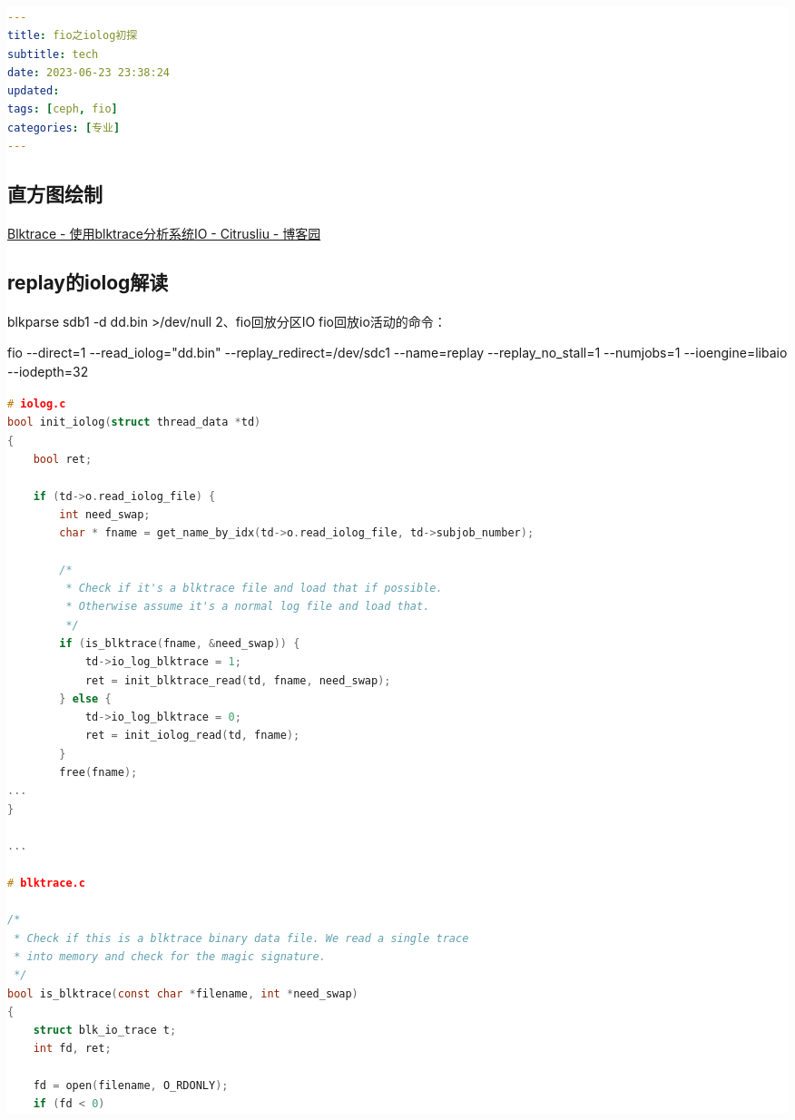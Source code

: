 ```yaml
---
title: fio之iolog初探
subtitle: tech
date: 2023-06-23 23:38:24
updated:
tags: [ceph, fio]
categories: [专业]
---
```


## 直方图绘制

[Blktrace \- 使用blktrace分析系统IO \- Citrusliu \- 博客园](https://www.cnblogs.com/citrus/p/15149707.html)

## replay的iolog解读

blkparse sdb1 -d dd.bin >/dev/null
2、fio回放分区IO
fio回放io活动的命令：

fio --direct=1 --read_iolog="dd.bin" --replay_redirect=/dev/sdc1  --name=replay --replay_no_stall=1 --numjobs=1 --ioengine=libaio --iodepth=32

``` c
# iolog.c
bool init_iolog(struct thread_data *td)
{
	bool ret;

	if (td->o.read_iolog_file) {
		int need_swap;
		char * fname = get_name_by_idx(td->o.read_iolog_file, td->subjob_number);

		/*
		 * Check if it's a blktrace file and load that if possible.
		 * Otherwise assume it's a normal log file and load that.
		 */
		if (is_blktrace(fname, &need_swap)) {
			td->io_log_blktrace = 1;
			ret = init_blktrace_read(td, fname, need_swap);
		} else {
			td->io_log_blktrace = 0;
			ret = init_iolog_read(td, fname);
		}
		free(fname);
...
}

...

# blktrace.c

/*
 * Check if this is a blktrace binary data file. We read a single trace
 * into memory and check for the magic signature.
 */
bool is_blktrace(const char *filename, int *need_swap)
{
	struct blk_io_trace t;
	int fd, ret;

	fd = open(filename, O_RDONLY);
	if (fd < 0)
```